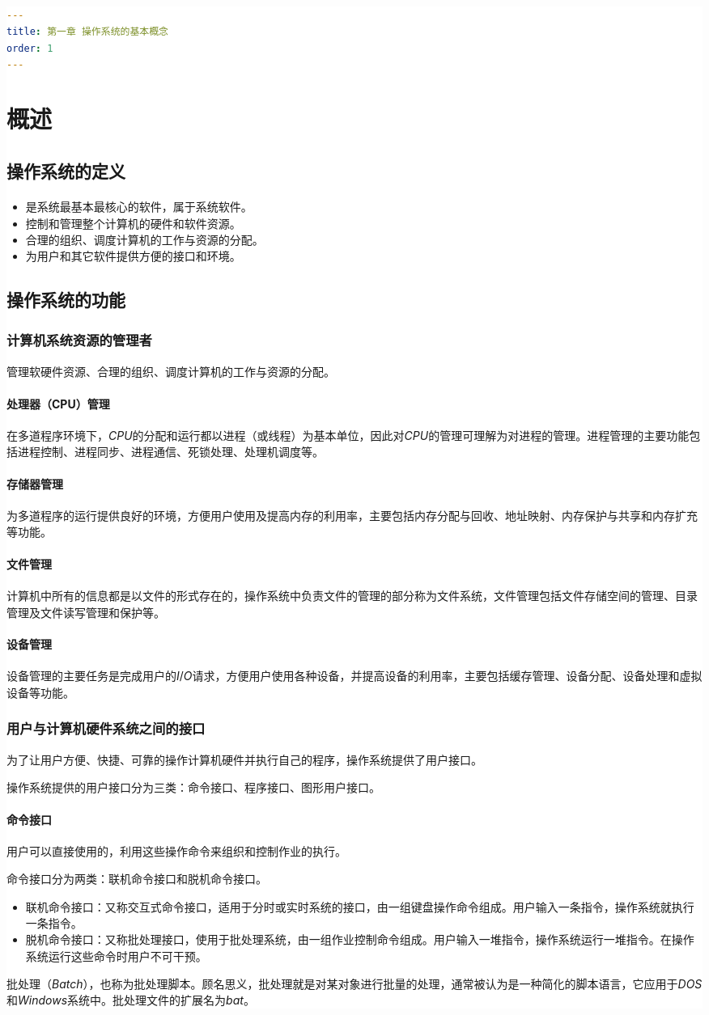 ```yaml
---
title: 第一章 操作系统的基本概念 
order: 1
---
```


# 概述

## 操作系统的定义

+ 是系统最基本最核心的软件，属于系统软件。
+ 控制和管理整个计算机的硬件和软件资源。
+ 合理的组织、调度计算机的工作与资源的分配。
+ 为用户和其它软件提供方便的接口和环境。

## 操作系统的功能

### 计算机系统资源的管理者

管理软硬件资源、合理的组织、调度计算机的工作与资源的分配。

#### 处理器（CPU）管理

在多道程序环境下，$CPU$的分配和运行都以进程（或线程）为基本单位，因此对$CPU$的管理可理解为对进程的管理。进程管理的主要功能包括进程控制、进程同步、进程通信、死锁处理、处理机调度等。

#### 存储器管理

为多道程序的运行提供良好的环境，方便用户使用及提高内存的利用率，主要包括内存分配与回收、地址映射、内存保护与共享和内存扩充等功能。

#### 文件管理

计算机中所有的信息都是以文件的形式存在的，操作系统中负责文件的管理的部分称为文件系统，文件管理包括文件存储空间的管理、目录管理及文件读写管理和保护等。

#### 设备管理

设备管理的主要任务是完成用户的$I/O$请求，方便用户使用各种设备，并提高设备的利用率，主要包括缓存管理、设备分配、设备处理和虚拟设备等功能。

### 用户与计算机硬件系统之间的接口

为了让用户方便、快捷、可靠的操作计算机硬件并执行自己的程序，操作系统提供了用户接口。

操作系统提供的用户接口分为三类：命令接口、程序接口、图形用户接口。

#### 命令接口

用户可以直接使用的，利用这些操作命令来组织和控制作业的执行。

命令接口分为两类：联机命令接口和脱机命令接口。

+ 联机命令接口：又称交互式命令接口，适用于分时或实时系统的接口，由一组键盘操作命令组成。用户输入一条指令，操作系统就执行一条指令。
+ 脱机命令接口：又称批处理接口，使用于批处理系统，由一组作业控制命令组成。用户输入一堆指令，操作系统运行一堆指令。在操作系统运行这些命令时用户不可干预。

批处理（$Batch$），也称为批处理脚本。顾名思义，批处理就是对某对象进行批量的处理，通常被认为是一种简化的脚本语言，它应用于$DOS$和$Windows$系统中。批处理文件的扩展名为$bat$。
